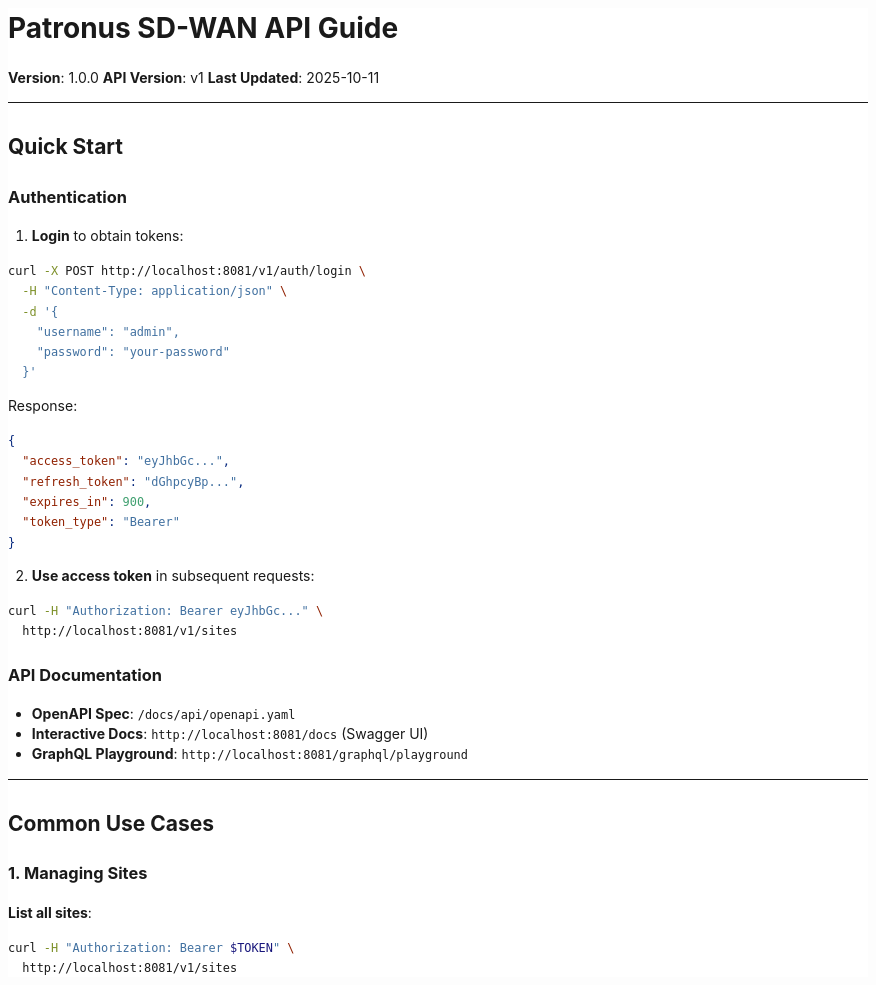 # Patronus SD-WAN API Guide

**Version**: 1.0.0
**API Version**: v1
**Last Updated**: 2025-10-11

---

## Quick Start

### Authentication

1. **Login** to obtain tokens:

```bash
curl -X POST http://localhost:8081/v1/auth/login \
  -H "Content-Type: application/json" \
  -d '{
    "username": "admin",
    "password": "your-password"
  }'
```

Response:
```json
{
  "access_token": "eyJhbGc...",
  "refresh_token": "dGhpcyBp...",
  "expires_in": 900,
  "token_type": "Bearer"
}
```

2. **Use access token** in subsequent requests:

```bash
curl -H "Authorization: Bearer eyJhbGc..." \
  http://localhost:8081/v1/sites
```

### API Documentation

- **OpenAPI Spec**: `/docs/api/openapi.yaml`
- **Interactive Docs**: `http://localhost:8081/docs` (Swagger UI)
- **GraphQL Playground**: `http://localhost:8081/graphql/playground`

---

## Common Use Cases

### 1. Managing Sites

**List all sites**:
```bash
curl -H "Authorization: Bearer $TOKEN" \
  http://localhost:8081/v1/sites
```
